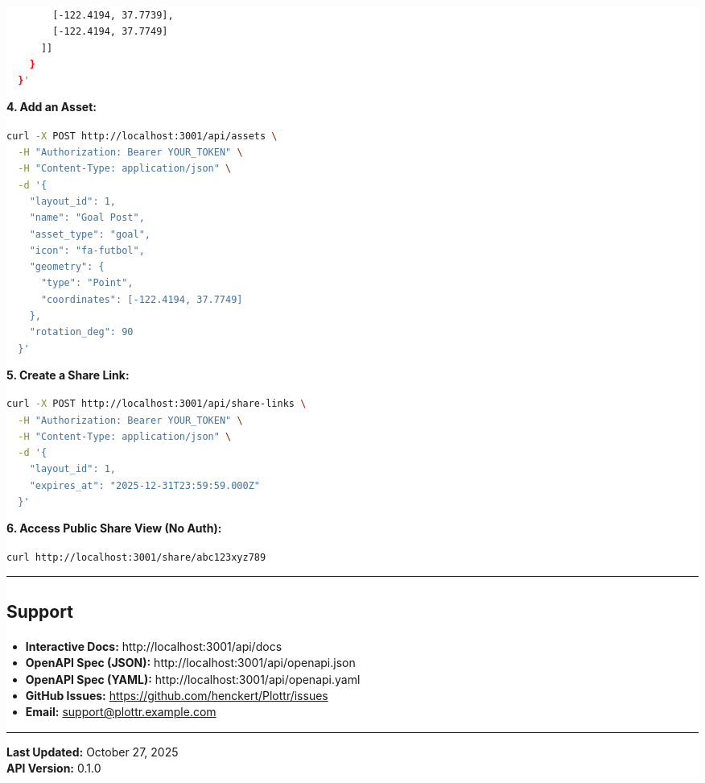 ```bash
        [-122.4194, 37.7739],
        [-122.4194, 37.7749]
      ]]
    }
  }'
```

**4. Add an Asset:**
```bash
curl -X POST http://localhost:3001/api/assets \
  -H "Authorization: Bearer YOUR_TOKEN" \
  -H "Content-Type: application/json" \
  -d '{
    "layout_id": 1,
    "name": "Goal Post",
    "asset_type": "goal",
    "icon": "fa-futbol",
    "geometry": {
      "type": "Point",
      "coordinates": [-122.4194, 37.7749]
    },
    "rotation_deg": 90
  }'
```

**5. Create a Share Link:**
```bash
curl -X POST http://localhost:3001/api/share-links \
  -H "Authorization: Bearer YOUR_TOKEN" \
  -H "Content-Type: application/json" \
  -d '{
    "layout_id": 1,
    "expires_at": "2025-12-31T23:59:59.000Z"
  }'
```

**6. Access Public Share View (No Auth):**
```bash
curl http://localhost:3001/share/abc123xyz789
```

---

## Support

- **Interactive Docs:** http://localhost:3001/api/docs
- **OpenAPI Spec (JSON):** http://localhost:3001/api/openapi.json
- **OpenAPI Spec (YAML):** http://localhost:3001/api/openapi.yaml
- **GitHub Issues:** https://github.com/henckert/Plottr/issues
- **Email:** support@plottr.example.com

---

**Last Updated:** October 27, 2025  
**API Version:** 0.1.0
